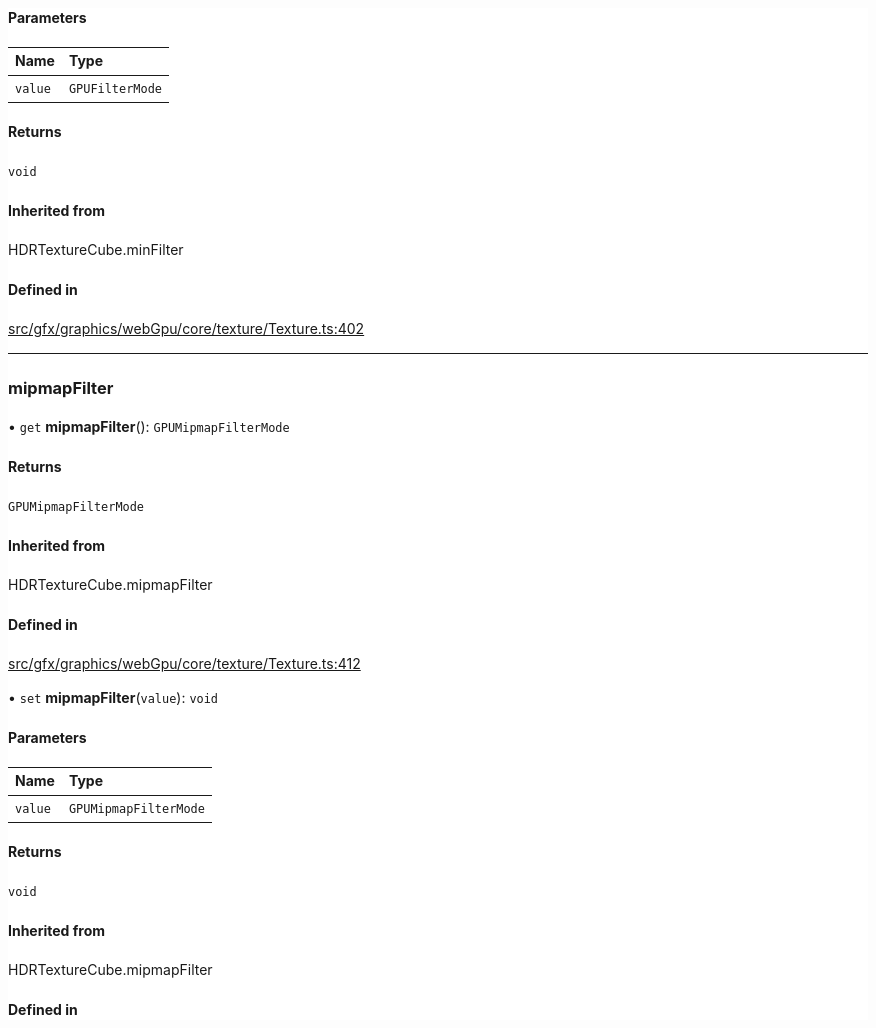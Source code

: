 #### Parameters

| Name | Type |
| :------ | :------ |
| `value` | `GPUFilterMode` |

#### Returns

`void`

#### Inherited from

HDRTextureCube.minFilter

#### Defined in

[src/gfx/graphics/webGpu/core/texture/Texture.ts:402](https://github.com/Orillusion/orillusion/blob/main/src/gfx/graphics/webGpu/core/texture/Texture.ts#L402)

___

### mipmapFilter

• `get` **mipmapFilter**(): `GPUMipmapFilterMode`

#### Returns

`GPUMipmapFilterMode`

#### Inherited from

HDRTextureCube.mipmapFilter

#### Defined in

[src/gfx/graphics/webGpu/core/texture/Texture.ts:412](https://github.com/Orillusion/orillusion/blob/main/src/gfx/graphics/webGpu/core/texture/Texture.ts#L412)

• `set` **mipmapFilter**(`value`): `void`

#### Parameters

| Name | Type |
| :------ | :------ |
| `value` | `GPUMipmapFilterMode` |

#### Returns

`void`

#### Inherited from

HDRTextureCube.mipmapFilter

#### Defined in
